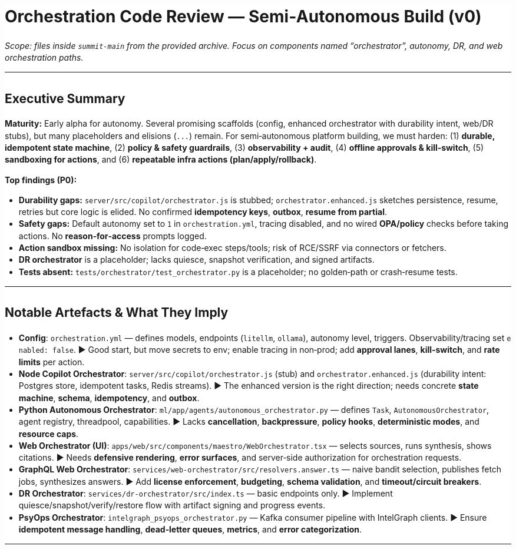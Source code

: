 # Orchestration Code Review — Semi‑Autonomous Build (v0)

_Scope: files inside `summit-main` from the provided archive. Focus on components named “orchestrator”, autonomy, DR, and web orchestration paths._

---

## Executive Summary

**Maturity:** Early alpha for autonomy. Several promising scaffolds (config, enhanced orchestrator with durability intent, web/DR stubs), but many placeholders and elisions (`...`) remain. For semi‑autonomous platform building, we must harden: (1) **durable, idempotent state machine**, (2) **policy & safety guardrails**, (3) **observability + audit**, (4) **offline approvals & kill‑switch**, (5) **sandboxing for actions**, and (6) **repeatable infra actions (plan/apply/rollback)**.

**Top findings (P0):**

- **Durability gaps:** `server/src/copilot/orchestrator.js` is stubbed; `orchestrator.enhanced.js` sketches persistence, resume, retries but core logic is elided. No confirmed **idempotency keys**, **outbox**, **resume from partial**.
- **Safety gaps:** Default autonomy set to `1` in `orchestration.yml`, tracing disabled, and no wired **OPA/policy** checks before taking actions. No **reason‑for‑access** prompts logged.
- **Action sandbox missing:** No isolation for code‑exec steps/tools; risk of RCE/SSRF via connectors or fetchers.
- **DR orchestrator** is a placeholder; lacks quiesce, snapshot verification, and signed artifacts.
- **Tests absent:** `tests/orchestrator/test_orchestrator.py` is a placeholder; no golden‑path or crash‑resume tests.

---

## Notable Artefacts & What They Imply

- **Config**: `orchestration.yml` — defines models, endpoints (`litellm`, `ollama`), autonomy level, triggers. Observability/tracing set `enabled: false`. ▶️ Good start, but move secrets to env; enable tracing in non‑prod; add **approval lanes**, **kill‑switch**, and **rate limits** per action.
- **Node Copilot Orchestrator**: `server/src/copilot/orchestrator.js` (stub) and `orchestrator.enhanced.js` (durability intent: Postgres store, idempotent tasks, Redis streams). ▶️ The enhanced version is the right direction; needs concrete **state machine**, **schema**, **idempotency**, and **outbox**.
- **Python Autonomous Orchestrator**: `ml/app/agents/autonomous_orchestrator.py` — defines `Task`, `AutonomousOrchestrator`, agent registry, threadpool, capabilities. ▶️ Lacks **cancellation**, **backpressure**, **policy hooks**, **deterministic modes**, and **resource caps**.
- **Web Orchestrator (UI)**: `apps/web/src/components/maestro/WebOrchestrator.tsx` — selects sources, runs synthesis, shows citations. ▶️ Needs **defensive rendering**, **error surfaces**, and server‑side authorization for orchestration requests.
- **GraphQL Web Orchestrator**: `services/web-orchestrator/src/resolvers.answer.ts` — naive bandit selection, publishes fetch jobs, synthesizes answers. ▶️ Add **license enforcement**, **budgeting**, **schema validation**, and **timeout/circuit breakers**.
- **DR Orchestrator**: `services/dr-orchestrator/src/index.ts` — basic endpoints only. ▶️ Implement quiesce/snapshot/verify/restore flow with artifact signing and progress events.
- **PsyOps Orchestrator**: `intelgraph_psyops_orchestrator.py` — Kafka consumer pipeline with IntelGraph clients. ▶️ Ensure **idempotent message handling**, **dead‑letter queues**, **metrics**, and **error categorization**.

---